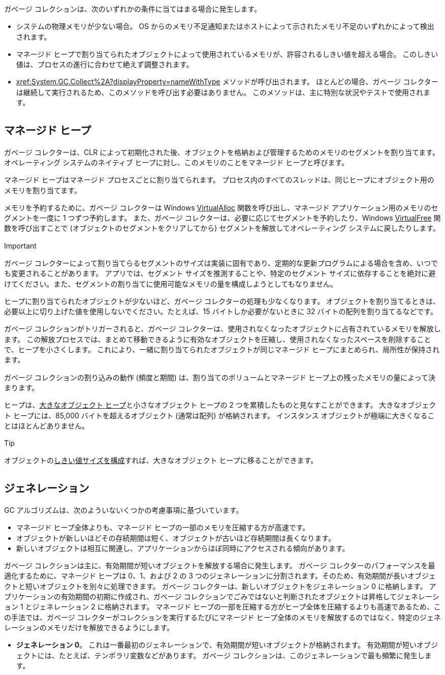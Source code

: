 ガベージ コレクションは、次のいずれかの条件に当てはまる場合に発生します。

- システムの物理メモリが少ない場合。 OS からのメモリ不足通知またはホストによって示されたメモリ不足のいずれかによって検出されます。

- マネージド ヒープで割り当てられたオブジェクトによって使用されているメモリが、許容されるしきい値を超える場合。 このしきい値は、プロセスの進行に合わせて絶えず調整されます。

- <xref:System.GC.Collect%2A?displayProperty=nameWithType> メソッドが呼び出されます。 ほとんどの場合、ガベージ コレクターは継続して実行されるため、このメソッドを呼び出す必要はありません。 このメソッドは、主に特別な状況やテストで使用されます。

## <a name="the-managed-heap"></a>マネージド ヒープ

ガベージ コレクターは、CLR によって初期化された後、オブジェクトを格納および管理するためのメモリのセグメントを割り当てます。 オペレーティング システムのネイティブ ヒープに対し、このメモリのことをマネージド ヒープと呼びます。

マネージド ヒープはマネージド プロセスごとに割り当てられます。 プロセス内のすべてのスレッドは、同じヒープにオブジェクト用のメモリを割り当てます。

メモリを予約するために、ガベージ コレクターは Windows [VirtualAlloc](/windows/desktop/api/memoryapi/nf-memoryapi-virtualalloc) 関数を呼び出し、マネージド アプリケーション用のメモリのセグメントを一度に 1 つずつ予約します。 また、ガベージ コレクターは、必要に応じてセグメントを予約したり、Windows [VirtualFree](/windows/desktop/api/memoryapi/nf-memoryapi-virtualfree) 関数を呼び出すことで (オブジェクトのセグメントをクリアしてから) セグメントを解放してオペレーティング システムに戻したりします。

> [!IMPORTANT]
> ガベージ コレクターによって割り当てらるセグメントのサイズは実装に固有であり、定期的な更新プログラムによる場合を含め、いつでも変更されることがあります。 アプリでは、セグメント サイズを推測することや、特定のセグメント サイズに依存することを絶対に避けてください。また、セグメントの割り当てに使用可能なメモリの量を構成しようとしてもなりません。

ヒープに割り当てられたオブジェクトが少ないほど、ガベージ コレクターの処理も少なくなります。 オブジェクトを割り当てるときは、必要以上に切り上げた値を使用しないでください。たとえば、15 バイトしか必要がないときに 32 バイトの配列を割り当てるなどです。

ガベージ コレクションがトリガーされると、ガベージ コレクターは、使用されなくなったオブジェクトに占有されているメモリを解放します。 この解放プロセスでは、まとめて移動できるように有効なオブジェクトを圧縮し、使用されなくなったスペースを削除することで、ヒープを小さくします。 これにより、一緒に割り当てられたオブジェクトが同じマネージド ヒープにまとめられ、局所性が保持されます。

ガベージ コレクションの割り込みの動作 (頻度と期間) は、割り当てのボリュームとマネージド ヒープ上の残ったメモリの量によって決まります。

ヒープは、[大きなオブジェクト ヒープ](large-object-heap.md)と小さなオブジェクト ヒープの 2 つを累積したものと見なすことができます。 大きなオブジェクト ヒープには、85,000 バイトを超えるオブジェクト (通常は配列) が格納されます。 インスタンス オブジェクトが極端に大きくなることはほとんどありません。

> [!TIP]
> オブジェクトの[しきい値サイズを構成](../../core/run-time-config/garbage-collector.md#large-object-heap-threshold)すれば、大きなオブジェクト ヒープに移ることができます。

## <a name="generations"></a>ジェネレーション

GC アルゴリズムは、次のよういないくつかの考慮事項に基づいています。

- マネージド ヒープ全体よりも、マネージド ヒープの一部のメモリを圧縮する方が高速です。
- オブジェクトが新しいほどその存続期間は短く、オブジェクトが古いほど存続期間は長くなります。
- 新しいオブジェクトは相互に関連し、アプリケーションからほぼ同時にアクセスされる傾向があります。

ガベージ コレクションは主に、有効期間が短いオブジェクトを解放する場合に発生します。 ガベージ コレクターのパフォーマンスを最適化するために、マネージド ヒープは 0、1、および 2 の 3 つのジェネレーションに分割されます。そのため、有効期間が長いオブジェクトと短いオブジェクトを別々に処理できます。 ガベージ コレクターは、新しいオブジェクトをジェネレーション 0 に格納します。 アプリケーションの有効期間の初期に作成され、ガベージ コレクションでごみではないと判断されたオブジェクトは昇格してジェネレーション 1 とジェネレーション 2 に格納されます。 マネージド ヒープの一部を圧縮する方がヒープ全体を圧縮するよりも高速であるため、この手法では、ガベージ コレクターがコレクションを実行するたびにマネージド ヒープ全体のメモリを解放するのではなく、特定のジェネレーションのメモリだけを解放できるようにします。

- **ジェネレーション 0**。 これは一番最初のジェネレーションで、有効期間が短いオブジェクトが格納されます。 有効期間が短いオブジェクトには、たとえば、テンポラリ変数などがあります。 ガベージ コレクションは、このジェネレーションで最も頻繁に発生します。
